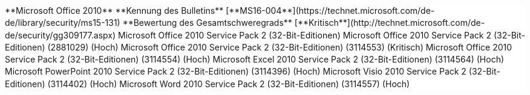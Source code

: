 </td>
</tr>
<tr>
<td style="border:1px solid black;" colspan="2">
**Microsoft Office 2010**

</td>
</tr>
<tr>
<td style="border:1px solid black;">
**Kennung des Bulletins**

</td>
<td style="border:1px solid black;">
[**MS16-004**](https://technet.microsoft.com/de-de/library/security/ms15-131)

</td>
</tr>
<tr>
<td style="border:1px solid black;">
**Bewertung des Gesamtschweregrads**

</td>
<td style="border:1px solid black;">
[**Kritisch**](http://technet.microsoft.com/de-de/security/gg309177.aspx)

</td>
</tr>
<tr>
<td style="border:1px solid black;">
Microsoft Office 2010 Service Pack 2 (32-Bit-Editionen)

</td>
<td style="border:1px solid black;">
Microsoft Office 2010 Service Pack 2 (32-Bit-Editionen)  
(2881029)  
(Hoch)  
Microsoft Office 2010 Service Pack 2 (32-Bit-Editionen)  
(3114553)  
(Kritisch)  
Microsoft Office 2010 Service Pack 2 (32-Bit-Editionen)  
(3114554)  
(Hoch)  
Microsoft Excel 2010 Service Pack 2 (32-Bit-Editionen)  
(3114564)  
(Hoch)  
Microsoft PowerPoint 2010 Service Pack 2 (32-Bit-Editionen)  
(3114396)  
(Hoch)  
Microsoft Visio 2010 Service Pack 2 (32-Bit-Editionen)  
(3114402)  
(Hoch)  
Microsoft Word 2010 Service Pack 2 (32-Bit-Editionen)  
(3114557)  
(Hoch)
